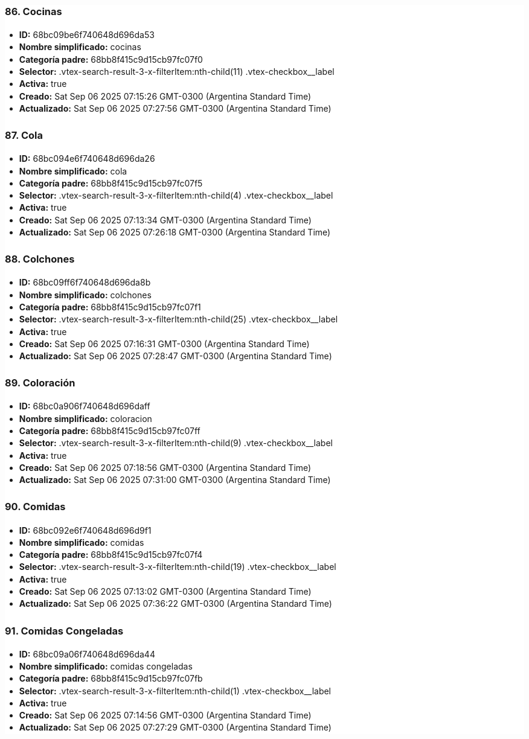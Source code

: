 ### 86. Cocinas
- **ID:** 68bc09be6f740648d696da53
- **Nombre simplificado:** cocinas
- **Categoría padre:** 68bb8f415c9d15cb97fc07f0
- **Selector:** .vtex-search-result-3-x-filterItem:nth-child(11) .vtex-checkbox__label
- **Activa:** true
- **Creado:** Sat Sep 06 2025 07:15:26 GMT-0300 (Argentina Standard Time)
- **Actualizado:** Sat Sep 06 2025 07:27:56 GMT-0300 (Argentina Standard Time)

### 87. Cola
- **ID:** 68bc094e6f740648d696da26
- **Nombre simplificado:** cola
- **Categoría padre:** 68bb8f415c9d15cb97fc07f5
- **Selector:** .vtex-search-result-3-x-filterItem:nth-child(4) .vtex-checkbox__label
- **Activa:** true
- **Creado:** Sat Sep 06 2025 07:13:34 GMT-0300 (Argentina Standard Time)
- **Actualizado:** Sat Sep 06 2025 07:26:18 GMT-0300 (Argentina Standard Time)

### 88. Colchones
- **ID:** 68bc09ff6f740648d696da8b
- **Nombre simplificado:** colchones
- **Categoría padre:** 68bb8f415c9d15cb97fc07f1
- **Selector:** .vtex-search-result-3-x-filterItem:nth-child(25) .vtex-checkbox__label
- **Activa:** true
- **Creado:** Sat Sep 06 2025 07:16:31 GMT-0300 (Argentina Standard Time)
- **Actualizado:** Sat Sep 06 2025 07:28:47 GMT-0300 (Argentina Standard Time)

### 89. Coloración
- **ID:** 68bc0a906f740648d696daff
- **Nombre simplificado:** coloracion
- **Categoría padre:** 68bb8f415c9d15cb97fc07ff
- **Selector:** .vtex-search-result-3-x-filterItem:nth-child(9) .vtex-checkbox__label
- **Activa:** true
- **Creado:** Sat Sep 06 2025 07:18:56 GMT-0300 (Argentina Standard Time)
- **Actualizado:** Sat Sep 06 2025 07:31:00 GMT-0300 (Argentina Standard Time)

### 90. Comidas
- **ID:** 68bc092e6f740648d696d9f1
- **Nombre simplificado:** comidas
- **Categoría padre:** 68bb8f415c9d15cb97fc07f4
- **Selector:** .vtex-search-result-3-x-filterItem:nth-child(19) .vtex-checkbox__label
- **Activa:** true
- **Creado:** Sat Sep 06 2025 07:13:02 GMT-0300 (Argentina Standard Time)
- **Actualizado:** Sat Sep 06 2025 07:36:22 GMT-0300 (Argentina Standard Time)

### 91. Comidas Congeladas
- **ID:** 68bc09a06f740648d696da44
- **Nombre simplificado:** comidas congeladas
- **Categoría padre:** 68bb8f415c9d15cb97fc07fb
- **Selector:** .vtex-search-result-3-x-filterItem:nth-child(1) .vtex-checkbox__label
- **Activa:** true
- **Creado:** Sat Sep 06 2025 07:14:56 GMT-0300 (Argentina Standard Time)
- **Actualizado:** Sat Sep 06 2025 07:27:29 GMT-0300 (Argentina Standard Time)
